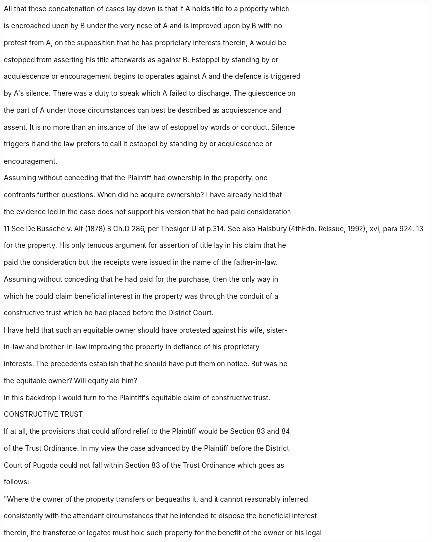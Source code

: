All that these concatenation of cases lay down is that if A holds title to a property which

is encroached upon by B under the very nose of A and is improved upon by B with no

protest from A, on the supposition that he has proprietary interests therein, A would be

estopped from asserting his title afterwards as against B. Estoppel by standing by or

acquiescence or encouragement begins to operates against A and the defence is triggered

by A's silence. There was a duty to speak which A failed to discharge. The quiescence on

the part of A under those circumstances can best be described as acquiescence and

assent. It is no more than an instance of the law of estoppel by words or conduct. Silence

triggers it and the law prefers to call it estoppel by standing by or acquiescence or

encouragement.

Assuming without conceding that the Plaintiff had ownership in the property, one

confronts further questions. When did he acquire ownership? I have already held that

the evidence led in the case does not support his version that he had paid consideration

11 See De Bussche v. Alt (1878) 8 Ch.D 286, per Thesiger U at p.314. See also Halsbury (4thEdn. Reissue, 1992), xvi, para 924. 13

for the property. His only tenuous argument for assertion of title lay in his claim that he

paid the consideration but the receipts were issued in the name of the father-in-law.

Assuming without conceding that he had paid for the purchase, then the only way in

which he could claim beneficial interest in the property was through the conduit of a

constructive trust which he had placed before the District Court.

I have held that such an equitable owner should have protested against his wife, sister-

in-law and brother-in-law improving the property in defiance of his proprietary

interests. The precedents establish that he should have put them on notice. But was he

the equitable owner? Will equity aid him?

In this backdrop I would turn to the Plaintiff's equitable claim of constructive trust.

CONSTRUCTIVE TRUST

If at all, the provisions that could afford relief to the Plaintiff would be Section 83 and 84

of the Trust Ordinance. In my view the case advanced by the Plaintiff before the District

Court of Pugoda could not fall within Section 83 of the Trust Ordinance which goes as

follows:-

"Where the owner of the property transfers or bequeaths it, and it cannot reasonably inferred

consistently with the attendant circumstances that he intended to dispose the beneficial interest

therein, the transferee or legatee must hold such property for the benefit of the owner or his legal
